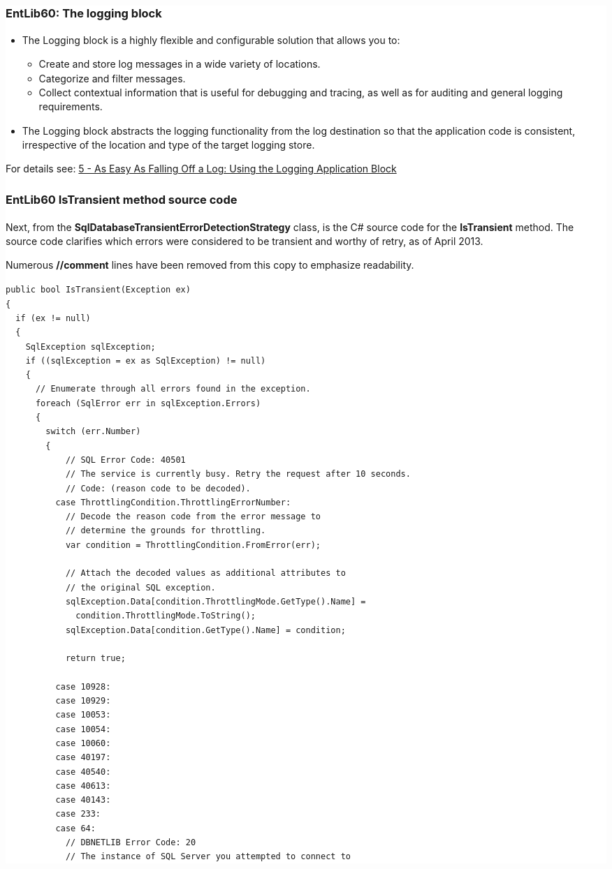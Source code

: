 ### EntLib60: The logging block
* The Logging block is a highly flexible and configurable solution that allows you to:
  
  * Create and store log messages in a wide variety of locations.
  * Categorize and filter messages.
  * Collect contextual information that is useful for debugging and tracing, as well as for auditing and general logging requirements.
* The Logging block abstracts the logging functionality from the log destination so that the application code is consistent, irrespective of the location and type of the target logging store.

For details see:
[5 - As Easy As Falling Off a Log: Using the Logging Application Block](https://msdn.microsoft.com/library/dn440731%28v=pandp.60%29.aspx)

<a id="entlib60-istransient-method-source-code" name="entlib60-istransient-method-source-code"></a>

### EntLib60 IsTransient method source code
Next, from the **SqlDatabaseTransientErrorDetectionStrategy** class, is the C# source code for the **IsTransient** method. The source code clarifies which errors were considered to be transient and worthy of retry, as of April 2013.

Numerous **//comment** lines have been removed from this copy to emphasize readability.

```
public bool IsTransient(Exception ex)
{
  if (ex != null)
  {
    SqlException sqlException;
    if ((sqlException = ex as SqlException) != null)
    {
      // Enumerate through all errors found in the exception.
      foreach (SqlError err in sqlException.Errors)
      {
        switch (err.Number)
        {
            // SQL Error Code: 40501
            // The service is currently busy. Retry the request after 10 seconds.
            // Code: (reason code to be decoded).
          case ThrottlingCondition.ThrottlingErrorNumber:
            // Decode the reason code from the error message to
            // determine the grounds for throttling.
            var condition = ThrottlingCondition.FromError(err);

            // Attach the decoded values as additional attributes to
            // the original SQL exception.
            sqlException.Data[condition.ThrottlingMode.GetType().Name] =
              condition.ThrottlingMode.ToString();
            sqlException.Data[condition.GetType().Name] = condition;

            return true;

          case 10928:
          case 10929:
          case 10053:
          case 10054:
          case 10060:
          case 40197:
          case 40540:
          case 40613:
          case 40143:
          case 233:
          case 64:
            // DBNETLIB Error Code: 20
            // The instance of SQL Server you attempted to connect to
```